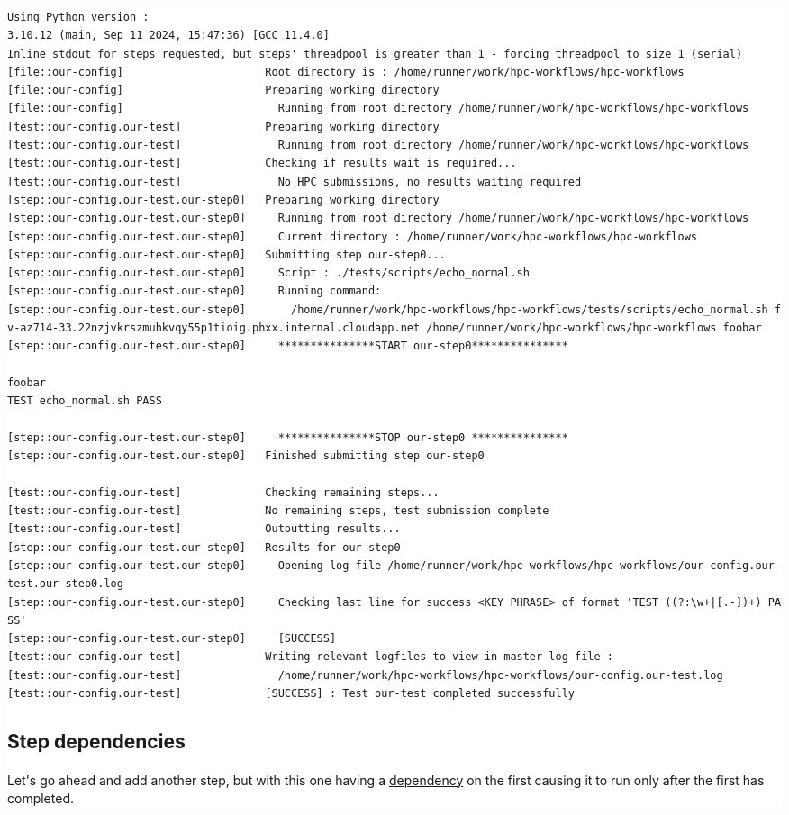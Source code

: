     Using Python version : 
    3.10.12 (main, Sep 11 2024, 15:47:36) [GCC 11.4.0]
    Inline stdout for steps requested, but steps' threadpool is greater than 1 - forcing threadpool to size 1 (serial)
    [file::our-config]                      Root directory is : /home/runner/work/hpc-workflows/hpc-workflows
    [file::our-config]                      Preparing working directory
    [file::our-config]                        Running from root directory /home/runner/work/hpc-workflows/hpc-workflows
    [test::our-config.our-test]             Preparing working directory
    [test::our-config.our-test]               Running from root directory /home/runner/work/hpc-workflows/hpc-workflows
    [test::our-config.our-test]             Checking if results wait is required...
    [test::our-config.our-test]               No HPC submissions, no results waiting required
    [step::our-config.our-test.our-step0]   Preparing working directory
    [step::our-config.our-test.our-step0]     Running from root directory /home/runner/work/hpc-workflows/hpc-workflows
    [step::our-config.our-test.our-step0]     Current directory : /home/runner/work/hpc-workflows/hpc-workflows
    [step::our-config.our-test.our-step0]   Submitting step our-step0...
    [step::our-config.our-test.our-step0]     Script : ./tests/scripts/echo_normal.sh
    [step::our-config.our-test.our-step0]     Running command:
    [step::our-config.our-test.our-step0]       /home/runner/work/hpc-workflows/hpc-workflows/tests/scripts/echo_normal.sh fv-az714-33.22nzjvkrszmuhkvqy55p1tioig.phxx.internal.cloudapp.net /home/runner/work/hpc-workflows/hpc-workflows foobar
    [step::our-config.our-test.our-step0]     ***************START our-step0***************
    
    foobar
    TEST echo_normal.sh PASS
    
    [step::our-config.our-test.our-step0]     ***************STOP our-step0 ***************
    [step::our-config.our-test.our-step0]   Finished submitting step our-step0
    
    [test::our-config.our-test]             Checking remaining steps...
    [test::our-config.our-test]             No remaining steps, test submission complete
    [test::our-config.our-test]             Outputting results...
    [step::our-config.our-test.our-step0]   Results for our-step0
    [step::our-config.our-test.our-step0]     Opening log file /home/runner/work/hpc-workflows/hpc-workflows/our-config.our-test.our-step0.log
    [step::our-config.our-test.our-step0]     Checking last line for success <KEY PHRASE> of format 'TEST ((?:\w+|[.-])+) PASS'
    [step::our-config.our-test.our-step0]     [SUCCESS]
    [test::our-config.our-test]             Writing relevant logfiles to view in master log file : 
    [test::our-config.our-test]               /home/runner/work/hpc-workflows/hpc-workflows/our-config.our-test.log
    [test::our-config.our-test]             [SUCCESS] : Test our-test completed successfully


## Step dependencies
Let's go ahead and add another step, but with this one having a <ins>dependency</ins> on the first causing it to run only after the first has completed.

